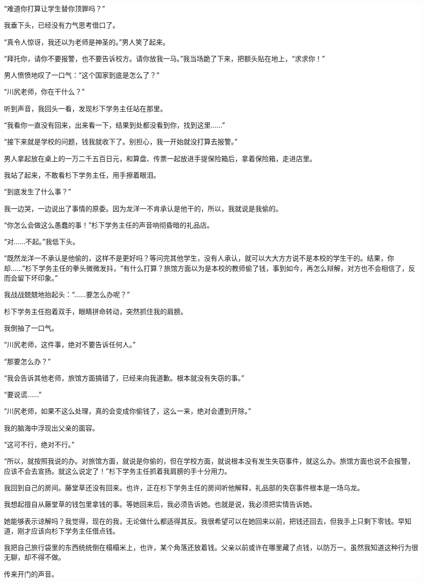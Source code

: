 “难道你打算让学生替你顶罪吗？”

我垂下头，已经没有力气思考借口了。

“真令人惊讶，我还以为老师是神圣的。”男人笑了起来。

“拜托你，请你不要报警，也不要告诉校方。请你放我一马。”我当场跪了下来，把额头贴在地上，“求求你！”

男人愤愤地叹了一口气：“这个国家到底是怎么了？”

“川尻老师，你在干什么？”

听到声音，我回头一看，发现杉下学务主任站在那里。

“我看你一直没有回来，出来看一下，结果到处都没看到你，找到这里……”

“接下来就是学校的问题，钱我就收下了。别担心，我一开始就没打算去报警。”

男人拿起放在桌上的一万二千五百日元，和算盘、传票一起放进手提保险箱后，拿着保险箱，走进店里。

我站了起来，不敢看杉下学务主任，用手擦着眼泪。

“到底发生了什么事？”

我一边哭，一边说出了事情的原委。因为龙洋一不肯承认是他干的，所以，我就说是我偷的。

“你怎么会做这么愚蠢的事！”杉下学务主任的声音响彻昏暗的礼品店。

“对……不起。”我低下头。

“既然龙洋一不承认是他偷的，这样不是更好吗？等问完其他学生，没有人承认，就可以大大方方说不是本校的学生干的。结果，你却……”杉下学务主任的拳头微微发抖，“有什么打算？旅馆方面以为是本校的教师偷了钱，事到如今，再怎么辩解，对方也不会相信了，反而会留下坏印象。”

我战战兢兢地抬起头：“……要怎么办呢？”

杉下学务主任抱着双手，眼睛拼命转动，突然抓住我的肩膀。

我倒抽了一口气。

“川尻老师，这件事，绝对不要告诉任何人。”

“那要怎么办？”

“我会告诉其他老师，旅馆方面搞错了，已经来向我道歉。根本就没有失窃的事。”

“要说谎……”

“川尻老师，如果不这么处理，真的会变成你偷钱了，这么一来，绝对会遭到开除。”

我的脑海中浮现出父亲的面容。

“这可不行，绝对不行。”

“所以，就按照我说的办。对旅馆方面，就说是你偷的，但在学校方面，就说根本没有发生失窃事件，就这么办。旅馆方面也说不会报警，应该不会去宣扬。就这么说定了！”杉下学务主任抓着我肩膀的手十分用力。

我回到自己的房间。藤堂草还没有回来。也许，正在杉下学务主任的房间听他解释，礼品部的失窃事件根本是一场乌龙。

我想起擅自从藤堂草的钱包里拿钱的事。等她回来后，我必须告诉她。也就是说，我必须把实情告诉她。

她能够表示谅解吗？我觉得，现在的我，无论做什么都适得其反。我很希望可以在她回来以前，把钱还回去，但我手上只剩下零钱。早知道，刚才应该向杉下学务主任借点钱。

我把自己旅行袋里的东西统统倒在榻榻米上，也许，某个角落还放着钱。父亲以前或许在哪里藏了点钱，以防万一。虽然我知道这种行为很无聊，却不得不做。

传来开门的声音。
